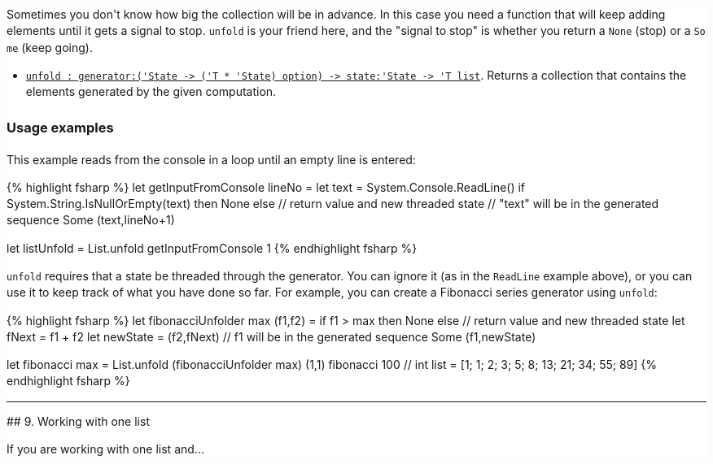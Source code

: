 Sometimes you don't know how big the collection will be in advance. In this case you need a function that will keep adding elements until it gets a signal to stop.
`unfold` is your friend here, and the "signal to stop" is whether you return a `None` (stop) or a `Some` (keep going).

* [`unfold : generator:('State -> ('T * 'State) option) -> state:'State -> 'T list`](https://github.com/fsharp/fsharp/blob/4331dca3648598223204eed6bfad2b41096eec8a/src/fsharp/FSharp.Core/list.fsi#L846).
  Returns a collection that contains the elements generated by the given computation.

### Usage examples

This example reads from the console in a loop until an empty line is entered:

{% highlight fsharp %}
let getInputFromConsole lineNo =
    let text = System.Console.ReadLine()
    if System.String.IsNullOrEmpty(text) then
        None
    else
        // return value and new threaded state
        // "text" will be in the generated sequence
        Some (text,lineNo+1)

let listUnfold = List.unfold getInputFromConsole 1
{% endhighlight fsharp %}

`unfold` requires that a state be threaded through the generator. You can ignore it (as in the `ReadLine` example above), or you can
use it to keep track of what you have done so far. For example, you can create a Fibonacci series generator using `unfold`:

{% highlight fsharp %}
let fibonacciUnfolder max (f1,f2)  =
    if f1 > max then
        None
    else
        // return value and new threaded state
        let fNext = f1 + f2
        let newState = (f2,fNext)
        // f1 will be in the generated sequence
        Some (f1,newState)

let fibonacci max = List.unfold (fibonacciUnfolder max) (1,1)
fibonacci 100
// int list = [1; 1; 2; 3; 5; 8; 13; 21; 34; 55; 89]
{% endhighlight fsharp %}

<a id="9"></a> 
<hr>  
## 9. Working with one list

If you are working with one list and...

